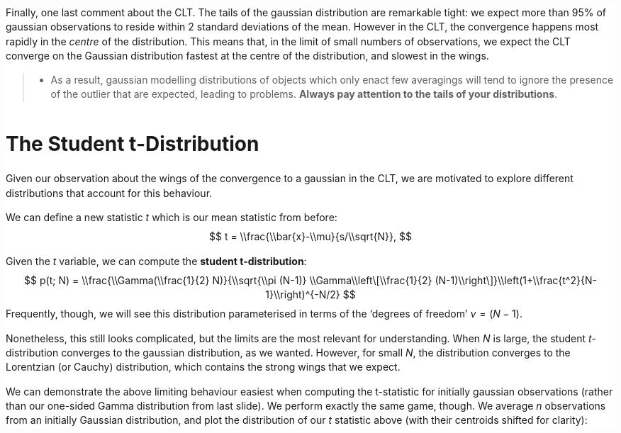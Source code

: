 Finally, one last comment about the CLT. The tails of the gaussian
distribution are remarkable tight: we expect more than 95% of gaussian
observations to reside within 2 standard deviations of the mean. However
in the CLT, the convergence happens most rapidly in the *centre* of the
distribution. This means that, in the limit of small numbers of
observations, we expect the CLT converge on the Gaussian distribution
fastest at the centre of the distribution, and slowest in the wings.

> -   As a result, gaussian modelling distributions of objects which
>     only enact few averagings will tend to ignore the presence of the
>     outlier that are expected, leading to problems. **Always pay
>     attention to the tails of your distributions**.




# The Student t-Distribution 

Given our observation about the wings of the convergence to a gaussian
in the CLT, we are motivated to explore different distributions that
account for this behaviour.

We can define a new statistic *t* which is our mean statistic from
before:
$$
t = \\frac{\\bar{x}-\\mu}{s/\\sqrt{N}},
$$

Given the *t* variable, we can compute the **student t-distribution**:
$$
p(t; N) =   \\frac{\\Gamma(\\frac{1}{2} N)}{\\sqrt{\\pi (N-1)} \\Gamma\\left\[\\frac{1}{2} (N-1)\\right\]}\\left(1+\\frac{t^2}{N-1}\\right)^{-N/2}
$$
Frequently, though, we will see this distribution parameterised in terms
of the ‘degrees of freedom’ *ν* = (*N* − 1).

Nonetheless, this still looks complicated, but the limits are the most
relevant for understanding. When *N* is large, the student
*t*-distribution converges to the gaussian distribution, as we wanted.
However, for small *N*, the distribution converges to the Lorentzian (or
Cauchy) distribution, which contains the strong wings that we expect.

We can demonstrate the above limiting behaviour easiest when computing
the t-statistic for initially gaussian observations (rather than our
one-sided Gamma distribution from last slide). We perform exactly the
same game, though. We average *n* observations from an initially
Gaussian distribution, and plot the distribution of our *t* statistic
above (with their centroids shifted for clarity):